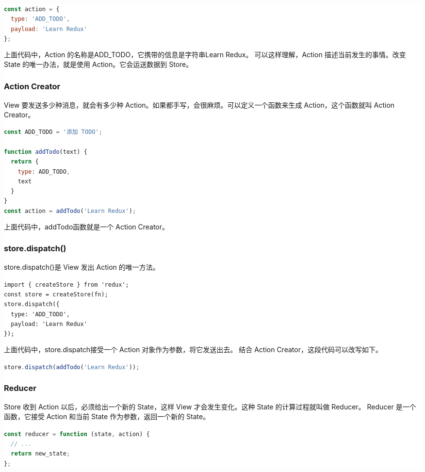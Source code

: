 ```js
const action = {
  type: 'ADD_TODO',
  payload: 'Learn Redux'
};
```

上面代码中，Action 的名称是ADD_TODO，它携带的信息是字符串Learn Redux。
可以这样理解，Action 描述当前发生的事情。改变 State 的唯一办法，就是使用 Action。它会运送数据到 Store。

### Action Creator

View 要发送多少种消息，就会有多少种 Action。如果都手写，会很麻烦。可以定义一个函数来生成 Action，这个函数就叫 Action Creator。

```js
const ADD_TODO = '添加 TODO';

function addTodo(text) {
  return {
    type: ADD_TODO,
    text
  }
}
const action = addTodo('Learn Redux');
```

上面代码中，addTodo函数就是一个 Action Creator。

### store.dispatch()

store.dispatch()是 View 发出 Action 的唯一方法。

```
import { createStore } from 'redux';
const store = createStore(fn);
store.dispatch({
  type: 'ADD_TODO',
  payload: 'Learn Redux'
});
```

上面代码中，store.dispatch接受一个 Action 对象作为参数，将它发送出去。
结合 Action Creator，这段代码可以改写如下。


```js
store.dispatch(addTodo('Learn Redux'));
```

### Reducer

Store 收到 Action 以后，必须给出一个新的 State，这样 View 才会发生变化。这种 State 的计算过程就叫做 Reducer。
Reducer 是一个函数，它接受 Action 和当前 State 作为参数，返回一个新的 State。

```js
const reducer = function (state, action) {
  // ...
  return new_state;
};
```
